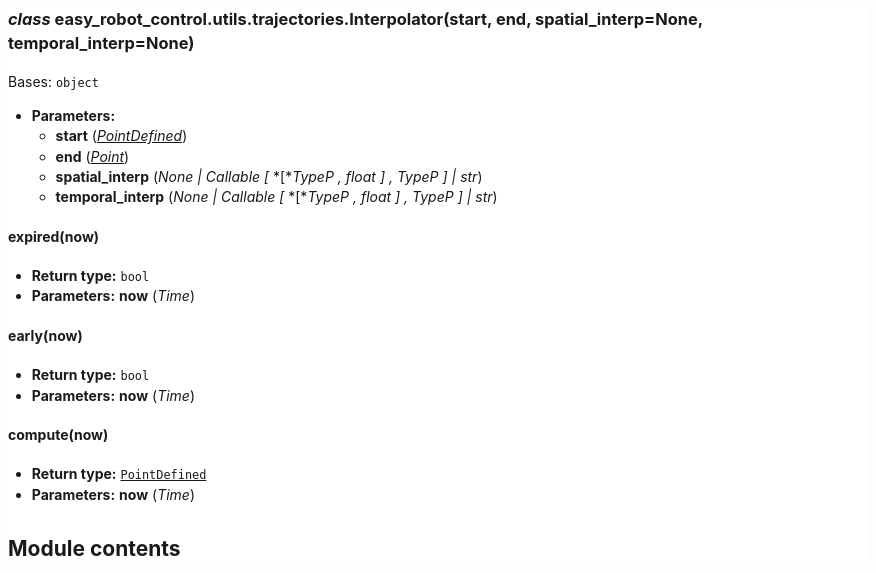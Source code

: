### *class* easy_robot_control.utils.trajectories.Interpolator(start, end, spatial_interp=None, temporal_interp=None)

Bases: `object`

* **Parameters:**
  * **start** ([*PointDefined*](#easy_robot_control.utils.trajectories.PointDefined))
  * **end** ([*Point*](#easy_robot_control.utils.trajectories.Point))
  * **spatial_interp** (*None* *|* *Callable* *[* *[**TypeP* *,* *float* *]* *,* *TypeP* *]*  *|* *str*)
  * **temporal_interp** (*None* *|* *Callable* *[* *[**TypeP* *,* *float* *]* *,* *TypeP* *]*  *|* *str*)

#### expired(now)

* **Return type:**
  `bool`
* **Parameters:**
  **now** (*Time*)

#### early(now)

* **Return type:**
  `bool`
* **Parameters:**
  **now** (*Time*)

#### compute(now)

* **Return type:**
  [`PointDefined`](#easy_robot_control.utils.trajectories.PointDefined)
* **Parameters:**
  **now** (*Time*)

## Module contents
